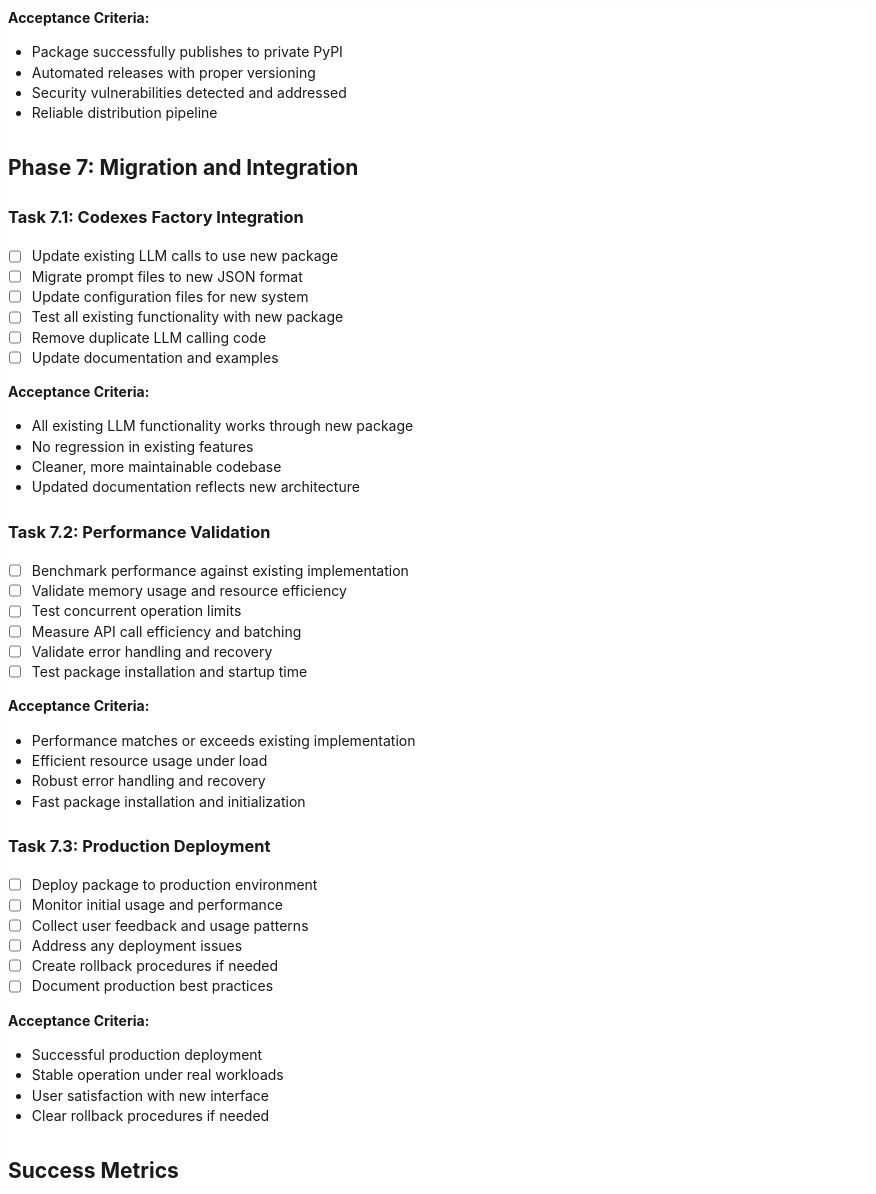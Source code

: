**Acceptance Criteria:**
- Package successfully publishes to private PyPI
- Automated releases with proper versioning
- Security vulnerabilities detected and addressed
- Reliable distribution pipeline

## Phase 7: Migration and Integration

### Task 7.1: Codexes Factory Integration
- [ ] Update existing LLM calls to use new package
- [ ] Migrate prompt files to new JSON format
- [ ] Update configuration files for new system
- [ ] Test all existing functionality with new package
- [ ] Remove duplicate LLM calling code
- [ ] Update documentation and examples

**Acceptance Criteria:**
- All existing LLM functionality works through new package
- No regression in existing features
- Cleaner, more maintainable codebase
- Updated documentation reflects new architecture

### Task 7.2: Performance Validation
- [ ] Benchmark performance against existing implementation
- [ ] Validate memory usage and resource efficiency
- [ ] Test concurrent operation limits
- [ ] Measure API call efficiency and batching
- [ ] Validate error handling and recovery
- [ ] Test package installation and startup time

**Acceptance Criteria:**
- Performance matches or exceeds existing implementation
- Efficient resource usage under load
- Robust error handling and recovery
- Fast package installation and initialization

### Task 7.3: Production Deployment
- [ ] Deploy package to production environment
- [ ] Monitor initial usage and performance
- [ ] Collect user feedback and usage patterns
- [ ] Address any deployment issues
- [ ] Create rollback procedures if needed
- [ ] Document production best practices

**Acceptance Criteria:**
- Successful production deployment
- Stable operation under real workloads
- User satisfaction with new interface
- Clear rollback procedures if needed

## Success Metrics

